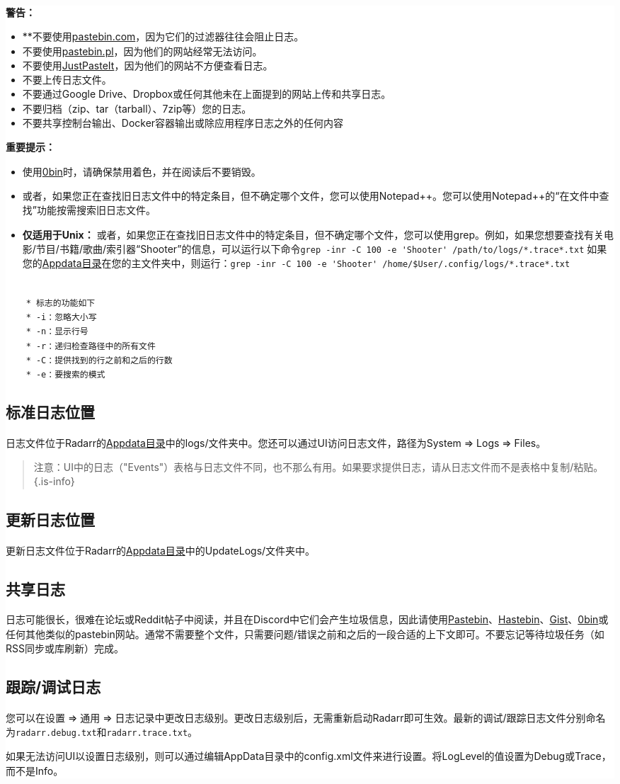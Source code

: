 **警告：**
- **不要使用[pastebin.com](https://pastebin.com)，因为它们的过滤器往往会阻止日志。
- 不要使用[pastebin.pl](https://pastebin.pl)，因为他们的网站经常无法访问。
- 不要使用[JustPasteIt](https://justpaste.it/)，因为他们的网站不方便查看日志。
- 不要上传日志文件。
- 不要通过Google Drive、Dropbox或任何其他未在上面提到的网站上传和共享日志。
- 不要归档（zip、tar（tarball）、7zip等）您的日志。
- 不要共享控制台输出、Docker容器输出或除应用程序日志之外的任何内容

**重要提示：**
- 使用[0bin](https://0bin.net/)时，请确保禁用着色，并在阅读后不要销毁。

- 或者，如果您正在查找旧日志文件中的特定条目，但不确定哪个文件，您可以使用Notepad++。您可以使用Notepad++的“在文件中查找”功能按需搜索旧日志文件。
- **仅适用于Unix：** 或者，如果您正在查找旧日志文件中的特定条目，但不确定哪个文件，您可以使用grep。例如，如果您想要查找有关电影/节目/书籍/歌曲/索引器“Shooter”的信息，可以运行以下命令`grep -inr -C 100 -e 'Shooter' /path/to/logs/*.trace*.txt` 如果您的[Appdata目录](/radarr/appdata-directory)在您的主文件夹中，则运行：`grep -inr -C 100 -e 'Shooter' /home/$User/.config/logs/*.trace*.txt`

```none

    * 标志的功能如下
    * -i：忽略大小写
    * -n：显示行号
    * -r：递归检查路径中的所有文件
    * -C：提供找到的行之前和之后的行数
    * -e：要搜索的模式

```

## 标准日志位置

日志文件位于Radarr的[Appdata目录](/radarr/appdata-directory)中的logs/文件夹中。您还可以通过UI访问日志文件，路径为System => Logs => Files。

> 注意：UI中的日志（"Events"）表格与日志文件不同，也不那么有用。如果要求提供日志，请从日志文件而不是表格中复制/粘贴。
{.is-info}

## 更新日志位置

更新日志文件位于Radarr的[Appdata目录](/radarr/appdata-directory)中的UpdateLogs/文件夹中。

## 共享日志

日志可能很长，很难在论坛或Reddit帖子中阅读，并且在Discord中它们会产生垃圾信息，因此请使用[Pastebin](https://pastebin.ubuntu.com/)、[Hastebin](https://hastebin.com/)、[Gist](https://gist.github.com)、[0bin](https://0bin.net)或任何其他类似的pastebin网站。通常不需要整个文件，只需要问题/错误之前和之后的一段合适的上下文即可。不要忘记等待垃圾任务（如RSS同步或库刷新）完成。

## 跟踪/调试日志

您可以在设置 => 通用 => 日志记录中更改日志级别。更改日志级别后，无需重新启动Radarr即可生效。最新的调试/跟踪日志文件分别命名为`radarr.debug.txt`和`radarr.trace.txt`。

如果无法访问UI以设置日志级别，则可以通过编辑AppData目录中的config.xml文件来进行设置。将LogLevel的值设置为Debug或Trace，而不是Info。
